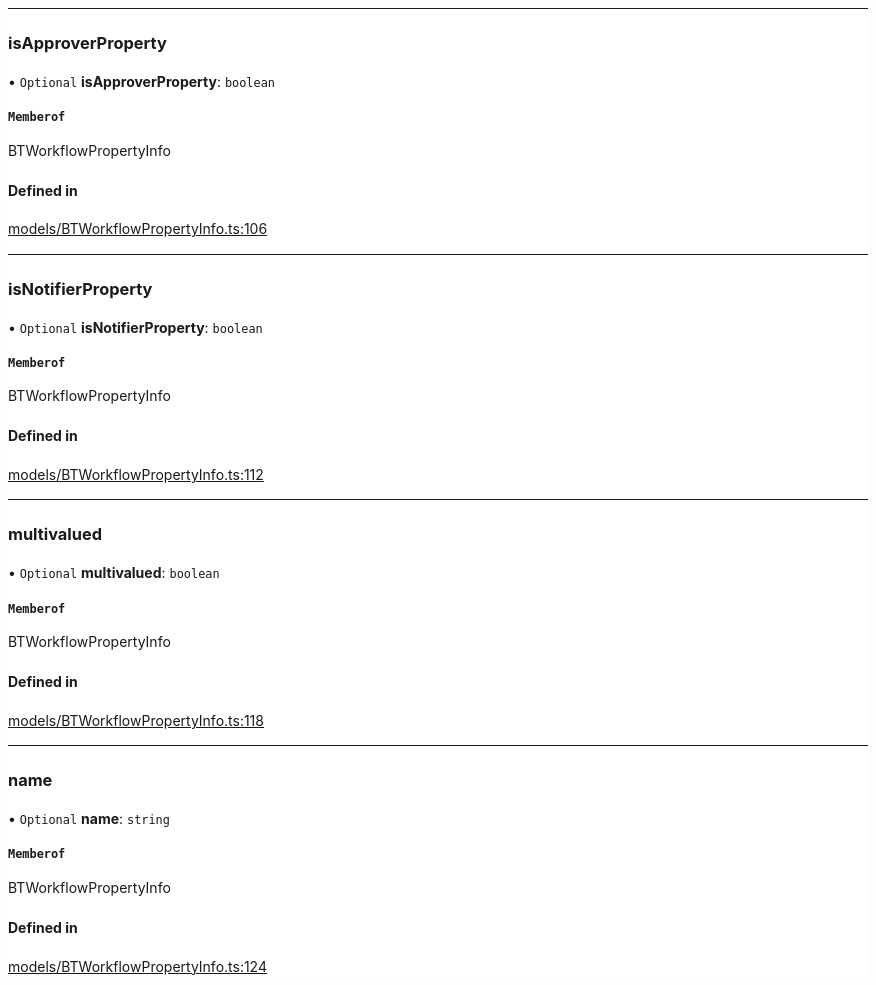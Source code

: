 ___

### isApproverProperty

• `Optional` **isApproverProperty**: `boolean`

**`Memberof`**

BTWorkflowPropertyInfo

#### Defined in

[models/BTWorkflowPropertyInfo.ts:106](https://github.com/toebes/onshape-typescript-fetch/blob/3e11ae1/models/BTWorkflowPropertyInfo.ts#L106)

___

### isNotifierProperty

• `Optional` **isNotifierProperty**: `boolean`

**`Memberof`**

BTWorkflowPropertyInfo

#### Defined in

[models/BTWorkflowPropertyInfo.ts:112](https://github.com/toebes/onshape-typescript-fetch/blob/3e11ae1/models/BTWorkflowPropertyInfo.ts#L112)

___

### multivalued

• `Optional` **multivalued**: `boolean`

**`Memberof`**

BTWorkflowPropertyInfo

#### Defined in

[models/BTWorkflowPropertyInfo.ts:118](https://github.com/toebes/onshape-typescript-fetch/blob/3e11ae1/models/BTWorkflowPropertyInfo.ts#L118)

___

### name

• `Optional` **name**: `string`

**`Memberof`**

BTWorkflowPropertyInfo

#### Defined in

[models/BTWorkflowPropertyInfo.ts:124](https://github.com/toebes/onshape-typescript-fetch/blob/3e11ae1/models/BTWorkflowPropertyInfo.ts#L124)
